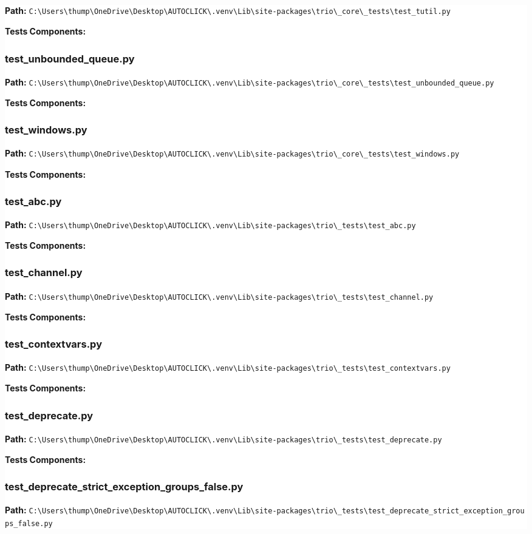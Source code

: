 **Path:** `C:\Users\thump\OneDrive\Desktop\AUTOCLICK\.venv\Lib\site-packages\trio\_core\_tests\test_tutil.py`

**Tests Components:**


### test_unbounded_queue.py

**Path:** `C:\Users\thump\OneDrive\Desktop\AUTOCLICK\.venv\Lib\site-packages\trio\_core\_tests\test_unbounded_queue.py`

**Tests Components:**


### test_windows.py

**Path:** `C:\Users\thump\OneDrive\Desktop\AUTOCLICK\.venv\Lib\site-packages\trio\_core\_tests\test_windows.py`

**Tests Components:**


### test_abc.py

**Path:** `C:\Users\thump\OneDrive\Desktop\AUTOCLICK\.venv\Lib\site-packages\trio\_tests\test_abc.py`

**Tests Components:**


### test_channel.py

**Path:** `C:\Users\thump\OneDrive\Desktop\AUTOCLICK\.venv\Lib\site-packages\trio\_tests\test_channel.py`

**Tests Components:**


### test_contextvars.py

**Path:** `C:\Users\thump\OneDrive\Desktop\AUTOCLICK\.venv\Lib\site-packages\trio\_tests\test_contextvars.py`

**Tests Components:**


### test_deprecate.py

**Path:** `C:\Users\thump\OneDrive\Desktop\AUTOCLICK\.venv\Lib\site-packages\trio\_tests\test_deprecate.py`

**Tests Components:**


### test_deprecate_strict_exception_groups_false.py

**Path:** `C:\Users\thump\OneDrive\Desktop\AUTOCLICK\.venv\Lib\site-packages\trio\_tests\test_deprecate_strict_exception_groups_false.py`
